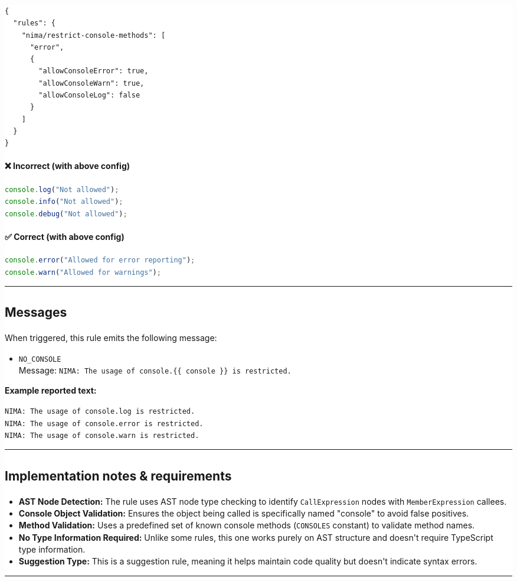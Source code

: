 ```jsonc
{
  "rules": {
    "nima/restrict-console-methods": [
      "error",
      {
        "allowConsoleError": true,
        "allowConsoleWarn": true,
        "allowConsoleLog": false
      }
    ]
  }
}
```

#### ❌ Incorrect (with above config)

```js
console.log("Not allowed");
console.info("Not allowed");
console.debug("Not allowed");
```

#### ✅ Correct (with above config)

```js
console.error("Allowed for error reporting");
console.warn("Allowed for warnings");
```

---

## Messages

When triggered, this rule emits the following message:

- `NO_CONSOLE`  
  Message: `NIMA: The usage of console.{{ console }} is restricted.`

**Example reported text:**

```
NIMA: The usage of console.log is restricted.
NIMA: The usage of console.error is restricted.
NIMA: The usage of console.warn is restricted.
```

---

## Implementation notes & requirements

- **AST Node Detection:** The rule uses AST node type checking to identify `CallExpression` nodes with `MemberExpression` callees.
- **Console Object Validation:** Ensures the object being called is specifically named "console" to avoid false positives.
- **Method Validation:** Uses a predefined set of known console methods (`CONSOLES` constant) to validate method names.
- **No Type Information Required:** Unlike some rules, this one works purely on AST structure and doesn't require TypeScript type information.
- **Suggestion Type:** This is a suggestion rule, meaning it helps maintain code quality but doesn't indicate syntax errors.

---
